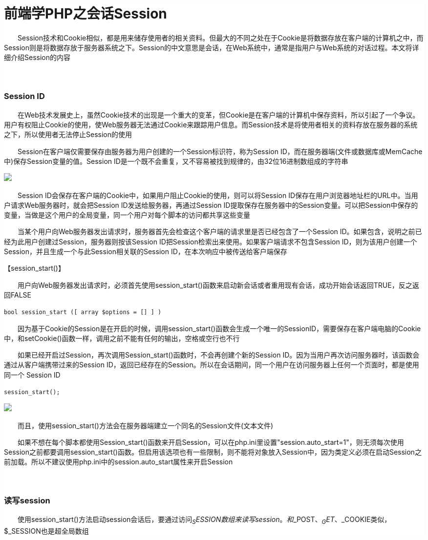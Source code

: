 # 前端学PHP之会话Session

&emsp;&emsp;Session技术和Cookie相似，都是用来储存使用者的相关资料。但最大的不同之处在于Cookie是将数据存放在客户端的计算机之中，而Session则是将数据存放于服务器系统之下。Session的中文意思是会话，在Web系统中，通常是指用户与Web系统的对话过程。本文将详细介绍Session的内容

 

&nbsp;

### Session ID

&emsp;&emsp;在Web技术发展史上，虽然Cookie技术的出现是一个重大的变革，但Cookie是在客户端的计算机中保存资料，所以引起了一个争议。用户有权阻止Cookie的使用，使Web服务器无法通过Cookie来跟踪用户信息。而Session技术是将使用者相关的资料存放在服务器的系统之下，所以使用者无法停止Session的使用

&emsp;&emsp;Session在客户端仅需要保存由服务器为用户创建的一个Session标识符，称为Session ID，而在服务器端(文件或数据库或MemCache中)保存Session变量的值。Session ID是一个既不会重复，又不容易被找到规律的，由32位16进制数组成的字符串

![](https://pic.xiaohuochai.site/blog/php_session1.png)

&emsp;&emsp;Session ID会保存在客户端的Cookie中，如果用户阻止Cookie的使用，则可以将Session ID保存在用户浏览器地址栏的URL中。当用户请求Web服务器时，就会把Session ID发送给服务器，再通过Session ID提取保存在服务器中的Session变量。可以把Session中保存的变量，当做是这个用户的全局变量，同一个用户对每个脚本的访问都共享这些变量

&emsp;&emsp;当某个用户向Web服务器发出请求时，服务器首先会检查这个客户端的请求里是否已经包含了一个Session ID。如果包含，说明之前已经为此用户创建过Session，服务器则按该Session ID把Session检索出来使用。如果客户端请求不包含Session ID，则为该用户创建一个Session，并且生成一个与此Session相关联的Session ID，在本次响应中被传送给客户端保存

【session_start()】

&emsp;&emsp;用户向Web服务器发出请求时，必须首先使用session_start()函数来启动新会话或者重用现有会话，成功开始会话返回TRUE，反之返回FALSE
```
bool session_start ([ array $options = [] ] )
```
&emsp;&emsp;因为基于Cookie的Session是在开启的时候，调用session_start()函数会生成一个唯一的SessionID，需要保存在客户端电脑的Cookie中，和setCookie()函数一样，调用之前不能有任何的输出，空格或空行也不行

&emsp;&emsp;如果已经开启过Session，再次调用Session_start()函数时，不会再创建个新的Session ID。因为当用户再次访问服务器时，该函数会通过从客户端携带过来的Session ID，返回已经存在的Session。所以在会话期间，同一个用户在访问服务器上任何一个页面时，都是使用同一个 Session ID
```
session_start();
```

![](https://pic.xiaohuochai.site/blog/php_session2.png)

&emsp;&emsp;而且，使用session_start()方法会在服务器端建立一个同名的Session文件(文本文件)


&emsp;&emsp;如果不想在每个脚本都使用Session_start()函数来开启Session，可以在php.ini里设置"session.auto_start=1"，则无须每次使用Session之前都要调用session_start()函数。但启用该选项也有一些限制，则不能将对象放入Session中，因为类定义必须在启动Session之前加载。所以不建议使用php.ini中的session.auto_start属性来开启Session

 

&nbsp;

### 读写session

&emsp;&emsp;使用session_start()方法启动session会话后，要通过访问$_SESSION数组来读写session。和$_POST、$_GET、$_COOKIE类似，$_SESSION也是超全局数组
